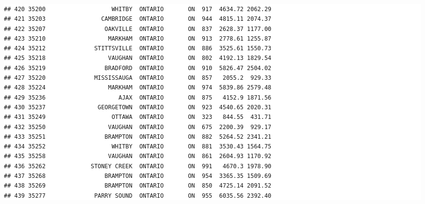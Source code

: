     ## 420 35200                   WHITBY  ONTARIO       ON  917  4634.72 2062.29
    ## 421 35203                CAMBRIDGE  ONTARIO       ON  944  4815.11 2074.37
    ## 422 35207                 OAKVILLE  ONTARIO       ON  837  2628.37 1177.00
    ## 423 35210                  MARKHAM  ONTARIO       ON  913  2778.61 1255.87
    ## 424 35212              STITTSVILLE  ONTARIO       ON  886  3525.61 1550.73
    ## 425 35218                  VAUGHAN  ONTARIO       ON  802  4192.13 1829.54
    ## 426 35219                 BRADFORD  ONTARIO       ON  910  5826.47 2504.02
    ## 427 35220              MISSISSAUGA  ONTARIO       ON  857   2055.2  929.33
    ## 428 35224                  MARKHAM  ONTARIO       ON  974  5839.86 2579.48
    ## 429 35236                     AJAX  ONTARIO       ON  875   4152.9 1871.56
    ## 430 35237               GEORGETOWN  ONTARIO       ON  923  4540.65 2020.31
    ## 431 35249                   OTTAWA  ONTARIO       ON  323   844.55  431.71
    ## 432 35250                  VAUGHAN  ONTARIO       ON  675  2200.39  929.17
    ## 433 35251                 BRAMPTON  ONTARIO       ON  882  5264.52 2341.21
    ## 434 35252                   WHITBY  ONTARIO       ON  881  3530.43 1564.75
    ## 435 35258                  VAUGHAN  ONTARIO       ON  861  2604.93 1170.92
    ## 436 35262             STONEY CREEK  ONTARIO       ON  991   4670.3 1978.90
    ## 437 35268                 BRAMPTON  ONTARIO       ON  954  3365.35 1509.69
    ## 438 35269                 BRAMPTON  ONTARIO       ON  850  4725.14 2091.52
    ## 439 35277              PARRY SOUND  ONTARIO       ON  955  6035.56 2392.40
